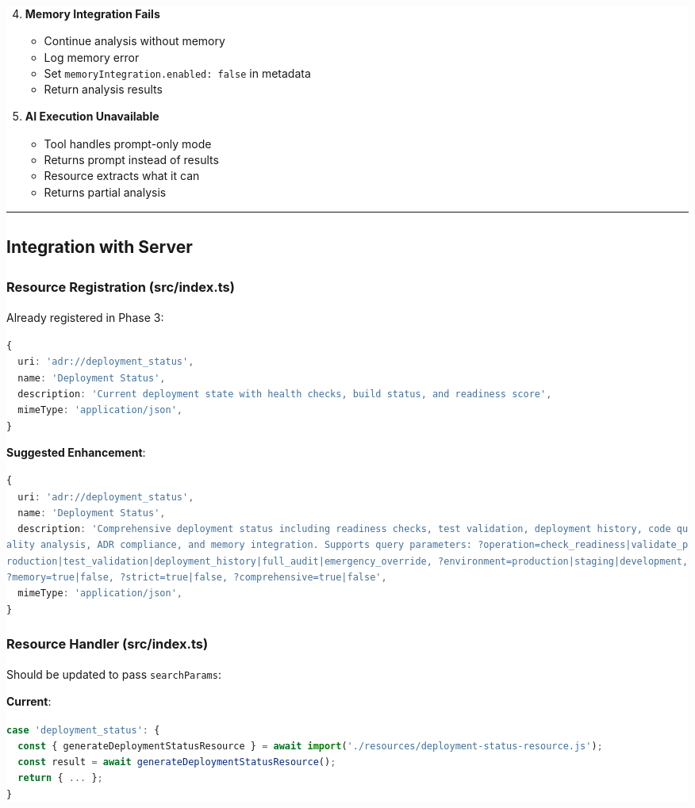 4. **Memory Integration Fails**
   - Continue analysis without memory
   - Log memory error
   - Set `memoryIntegration.enabled: false` in metadata
   - Return analysis results

5. **AI Execution Unavailable**
   - Tool handles prompt-only mode
   - Returns prompt instead of results
   - Resource extracts what it can
   - Returns partial analysis

---

## Integration with Server

### Resource Registration (src/index.ts)

Already registered in Phase 3:
```typescript
{
  uri: 'adr://deployment_status',
  name: 'Deployment Status',
  description: 'Current deployment state with health checks, build status, and readiness score',
  mimeType: 'application/json',
}
```

**Suggested Enhancement**:
```typescript
{
  uri: 'adr://deployment_status',
  name: 'Deployment Status',
  description: 'Comprehensive deployment status including readiness checks, test validation, deployment history, code quality analysis, ADR compliance, and memory integration. Supports query parameters: ?operation=check_readiness|validate_production|test_validation|deployment_history|full_audit|emergency_override, ?environment=production|staging|development, ?memory=true|false, ?strict=true|false, ?comprehensive=true|false',
  mimeType: 'application/json',
}
```

### Resource Handler (src/index.ts)

Should be updated to pass `searchParams`:

**Current**:
```typescript
case 'deployment_status': {
  const { generateDeploymentStatusResource } = await import('./resources/deployment-status-resource.js');
  const result = await generateDeploymentStatusResource();
  return { ... };
}
```
